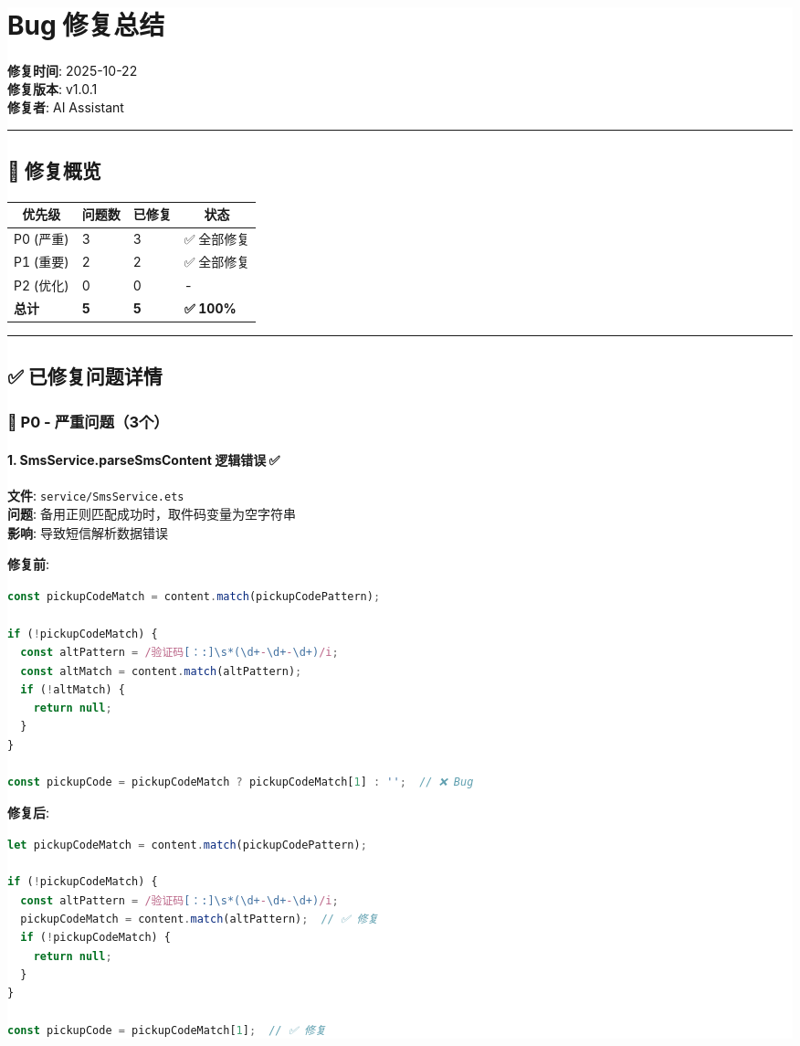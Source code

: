 # Bug 修复总结

**修复时间**: 2025-10-22  
**修复版本**: v1.0.1  
**修复者**: AI Assistant

---

## 📝 修复概览

| 优先级 | 问题数 | 已修复 | 状态 |
|--------|--------|--------|------|
| P0 (严重) | 3 | 3 | ✅ 全部修复 |
| P1 (重要) | 2 | 2 | ✅ 全部修复 |
| P2 (优化) | 0 | 0 | - |
| **总计** | **5** | **5** | **✅ 100%** |

---

## ✅ 已修复问题详情

### 🔴 P0 - 严重问题（3个）

#### 1. SmsService.parseSmsContent 逻辑错误 ✅
**文件**: `service/SmsService.ets`  
**问题**: 备用正则匹配成功时，取件码变量为空字符串  
**影响**: 导致短信解析数据错误

**修复前**:
```typescript
const pickupCodeMatch = content.match(pickupCodePattern);

if (!pickupCodeMatch) {
  const altPattern = /验证码[：:]\s*(\d+-\d+-\d+)/i;
  const altMatch = content.match(altPattern);
  if (!altMatch) {
    return null;
  }
}

const pickupCode = pickupCodeMatch ? pickupCodeMatch[1] : '';  // ❌ Bug
```

**修复后**:
```typescript
let pickupCodeMatch = content.match(pickupCodePattern);

if (!pickupCodeMatch) {
  const altPattern = /验证码[：:]\s*(\d+-\d+-\d+)/i;
  pickupCodeMatch = content.match(altPattern);  // ✅ 修复
  if (!pickupCodeMatch) {
    return null;
  }
}

const pickupCode = pickupCodeMatch[1];  // ✅ 修复
```
